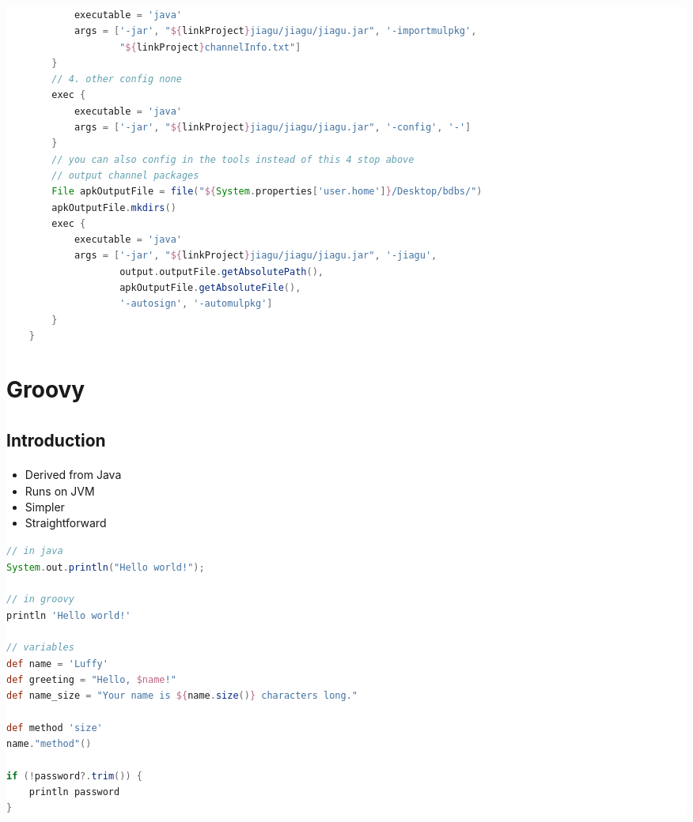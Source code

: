 ``` gradle
            executable = 'java'
            args = ['-jar', "${linkProject}jiagu/jiagu/jiagu.jar", '-importmulpkg',
                    "${linkProject}channelInfo.txt"]
        }
        // 4. other config none
        exec {
            executable = 'java'
            args = ['-jar', "${linkProject}jiagu/jiagu/jiagu.jar", '-config', '-']
        }
        // you can also config in the tools instead of this 4 stop above 
        // output channel packages
        File apkOutputFile = file("${System.properties['user.home']}/Desktop/bdbs/")
        apkOutputFile.mkdirs()
        exec {
            executable = 'java'
            args = ['-jar', "${linkProject}jiagu/jiagu/jiagu.jar", '-jiagu',
                    output.outputFile.getAbsolutePath(),
                    apkOutputFile.getAbsoluteFile(),
                    '-autosign', '-automulpkg']
        }
    }

```

# Groovy
## Introduction
- Derived from Java
- Runs on JVM
- Simpler
- Straightforward

``` groovy
// in java
System.out.println("Hello world!");

// in groovy
println 'Hello world!'

// variables
def name = 'Luffy'
def greeting = "Hello, $name!"
def name_size = "Your name is ${name.size()} characters long."

def method 'size'
name."method"()

if (!password?.trim()) {
    println password
}
```
